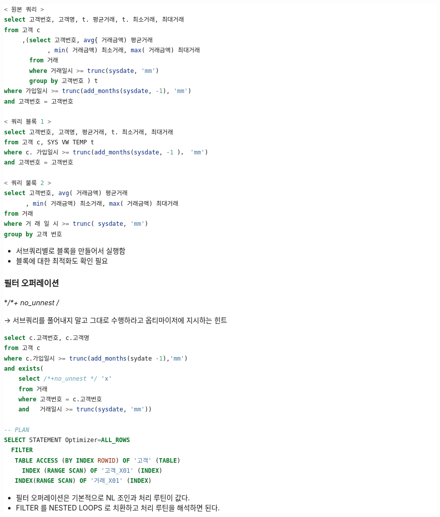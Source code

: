 ```sql
< 원본 쿼리 >
select 고객번호, 고객명, t. 평균거래, t. 최소거래, 최대거래 
from 고객 c 
     ,(select 고객번호, avg{ 거래금액) 평균거래 
            , min( 거래금액) 최소거래, max( 거래금액) 최대거래 
       from 거래 
       where 거래일시 >= trunc(sysdate, 'mm') 
       group by 고객번호 ) t 
where 가입일시 >= trunc(add_months(sysdate, -1), 'mm') 
and 고객번호 = 고객번호 

< 쿼리 블록 1 >
select 고객번호, 고객명, 평균거래, t. 최소거래, 최대거래 
from 고객 c, SYS VW TEMP t
where c. 가입일시 >= trunc(add_months(sysdate, -1 )， 'mm') 
and 고객번호 = 고객번호 

< 쿼리 불룩 2 >
select 고객번호, avg( 거래금액) 평균거래 
      , min( 거래금액) 최소거래, max( 거래금액) 최대거래 
from 거래 
where 거 래 일 시 >= trunc( sysdate, 'mm') 
group by 고객 번호
```

- 서브쿼리별로 블록을 만들어서 실행함
- 블록에 대한 최적화도 확인 필요

### 필터 오퍼레이션

**/*+ no_unnest */**

→ 서브쿼리를 풀어내지 말고 그대로 수행하라고 옵티마이저에 지시하는 힌트

```sql
select c.고객번호, c.고객명
from 고객 c
where c.가입일시 >= trunc(add_months(sydate -1),'mm')
and exists(
    select /*+no_unnest */ 'x'
    from 거래
    where 고객번호 = c.고객번호
    and   거래일시 >= trunc(sysdate, 'mm'))

-- PLAN
SELECT STATEMENT Optimizer=ALL_ROWS
  FILTER
   TABLE ACCESS (BY INDEX ROWID) OF '고객' (TABLE)
     INDEX (RANGE SCAN) OF '고객_X01' (INDEX)
   INDEX(RANGE SCAN) OF '거래_X01' (INDEX)
```

- 필터 오퍼레이션은 기본적으로 NL 조인과 처리 루틴이 값다.
- FILTER 를 NESTED LOOPS 로 치환하고 처리 루틴을 해석하면 된다.
